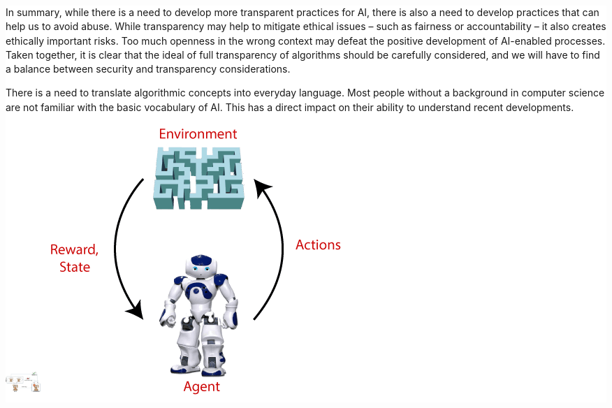</text-box>

In summary, while there is a need to develop more transparent practices for AI, there is also a need to  develop practices that can help us to avoid abuse. While transparency may help to mitigate ethical issues – such as fairness or accountability – it also creates ethically important risks. Too much openness in the wrong context may defeat the positive development of AI-enabled processes. Taken together, it is clear that the ideal of full transparency of algorithms should be carefully considered, and we will have to find a balance between security and transparency considerations.

<quiz id="f94f13d3-3983-4d86-811c-881e1282c275">

There is a need to translate algorithmic concepts into everyday language. Most people without a  background in computer science are not familiar with the basic vocabulary of AI. This has a direct impact on their ability to understand recent developments.

<img src="./dog_agent.png" alt="dog agent" style="width: 50px; height: 50px">


<img src="./robot_agent.png" alt="robot agent">

